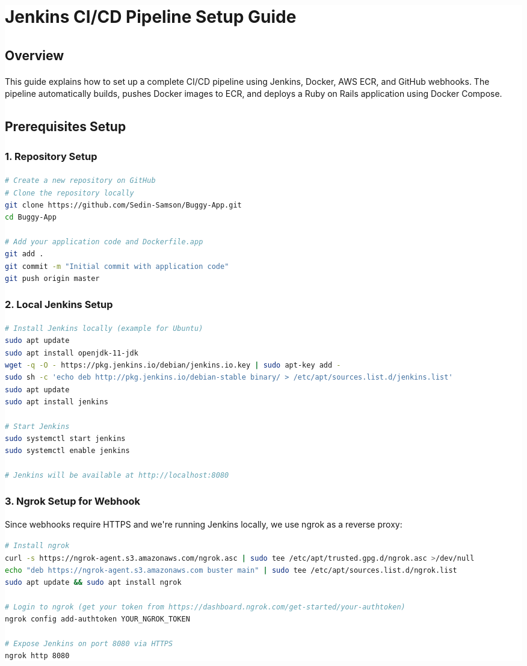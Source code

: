 # Jenkins CI/CD Pipeline Setup Guide

## Overview
This guide explains how to set up a complete CI/CD pipeline using Jenkins, Docker, AWS ECR, and GitHub webhooks. The pipeline automatically builds, pushes Docker images to ECR, and deploys a Ruby on Rails application using Docker Compose.

## Prerequisites Setup

### 1. Repository Setup
```bash
# Create a new repository on GitHub
# Clone the repository locally
git clone https://github.com/Sedin-Samson/Buggy-App.git
cd Buggy-App

# Add your application code and Dockerfile.app
git add .
git commit -m "Initial commit with application code"
git push origin master
```

### 2. Local Jenkins Setup
```bash
# Install Jenkins locally (example for Ubuntu)
sudo apt update
sudo apt install openjdk-11-jdk
wget -q -O - https://pkg.jenkins.io/debian/jenkins.io.key | sudo apt-key add -
sudo sh -c 'echo deb http://pkg.jenkins.io/debian-stable binary/ > /etc/apt/sources.list.d/jenkins.list'
sudo apt update
sudo apt install jenkins

# Start Jenkins
sudo systemctl start jenkins
sudo systemctl enable jenkins

# Jenkins will be available at http://localhost:8080
```

### 3. Ngrok Setup for Webhook
Since webhooks require HTTPS and we're running Jenkins locally, we use ngrok as a reverse proxy:

```bash
# Install ngrok
curl -s https://ngrok-agent.s3.amazonaws.com/ngrok.asc | sudo tee /etc/apt/trusted.gpg.d/ngrok.asc >/dev/null
echo "deb https://ngrok-agent.s3.amazonaws.com buster main" | sudo tee /etc/apt/sources.list.d/ngrok.list
sudo apt update && sudo apt install ngrok

# Login to ngrok (get your token from https://dashboard.ngrok.com/get-started/your-authtoken)
ngrok config add-authtoken YOUR_NGROK_TOKEN

# Expose Jenkins on port 8080 via HTTPS
ngrok http 8080
```
